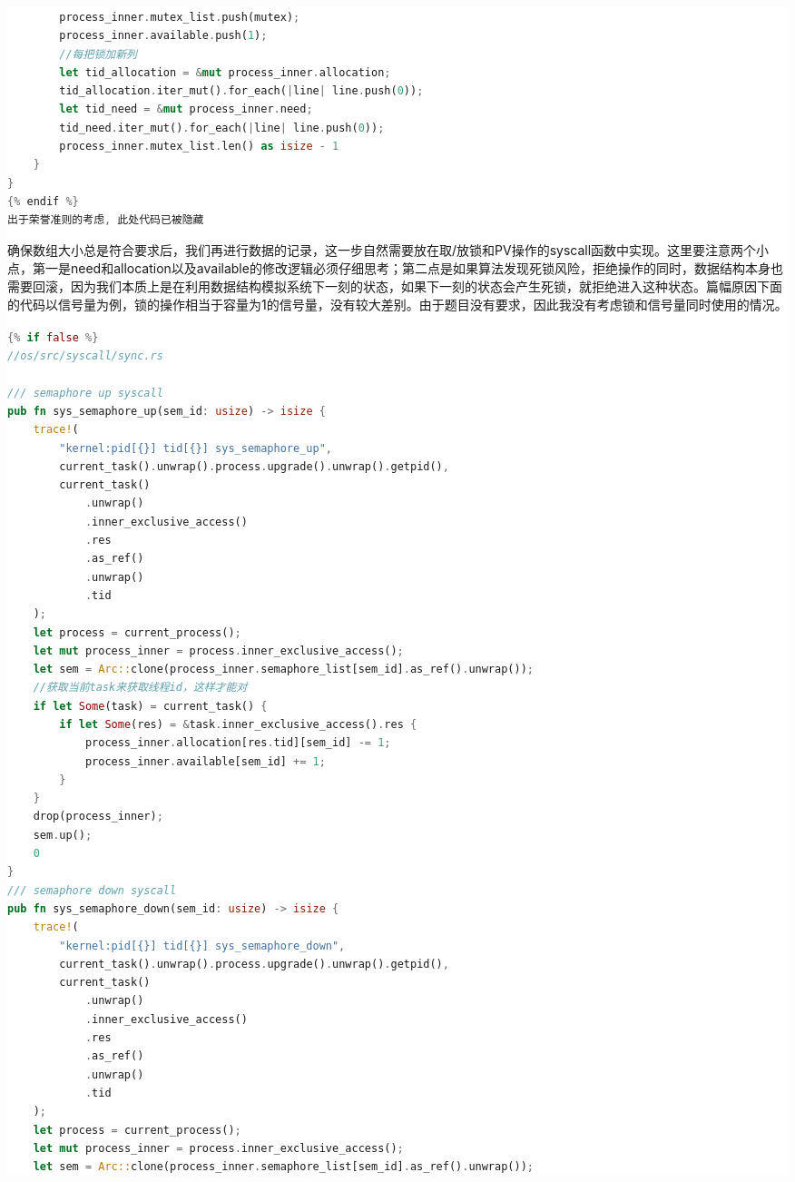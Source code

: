 ```rust
        process_inner.mutex_list.push(mutex);
        process_inner.available.push(1);
        //每把锁加新列
        let tid_allocation = &mut process_inner.allocation;
        tid_allocation.iter_mut().for_each(|line| line.push(0));
        let tid_need = &mut process_inner.need;
        tid_need.iter_mut().for_each(|line| line.push(0));
        process_inner.mutex_list.len() as isize - 1
    }
}
{% endif %}
出于荣誉准则的考虑, 此处代码已被隐藏
```
确保数组大小总是符合要求后，我们再进行数据的记录，这一步自然需要放在取/放锁和PV操作的syscall函数中实现。这里要注意两个小点，第一是need和allocation以及available的修改逻辑必须仔细思考；第二点是如果算法发现死锁风险，拒绝操作的同时，数据结构本身也需要回滚，因为我们本质上是在利用数据结构模拟系统下一刻的状态，如果下一刻的状态会产生死锁，就拒绝进入这种状态。篇幅原因下面的代码以信号量为例，锁的操作相当于容量为1的信号量，没有较大差别。由于题目没有要求，因此我没有考虑锁和信号量同时使用的情况。
```rust
{% if false %}
//os/src/syscall/sync.rs

/// semaphore up syscall
pub fn sys_semaphore_up(sem_id: usize) -> isize {
    trace!(
        "kernel:pid[{}] tid[{}] sys_semaphore_up",
        current_task().unwrap().process.upgrade().unwrap().getpid(),
        current_task()
            .unwrap()
            .inner_exclusive_access()
            .res
            .as_ref()
            .unwrap()
            .tid
    );
    let process = current_process();
    let mut process_inner = process.inner_exclusive_access();
    let sem = Arc::clone(process_inner.semaphore_list[sem_id].as_ref().unwrap());
    //获取当前task来获取线程id，这样才能对
    if let Some(task) = current_task() {
        if let Some(res) = &task.inner_exclusive_access().res {
            process_inner.allocation[res.tid][sem_id] -= 1;
            process_inner.available[sem_id] += 1;
        }
    }
    drop(process_inner);
    sem.up();
    0
}
/// semaphore down syscall
pub fn sys_semaphore_down(sem_id: usize) -> isize {
    trace!(
        "kernel:pid[{}] tid[{}] sys_semaphore_down",
        current_task().unwrap().process.upgrade().unwrap().getpid(),
        current_task()
            .unwrap()
            .inner_exclusive_access()
            .res
            .as_ref()
            .unwrap()
            .tid
    );
    let process = current_process();
    let mut process_inner = process.inner_exclusive_access();
    let sem = Arc::clone(process_inner.semaphore_list[sem_id].as_ref().unwrap());
```